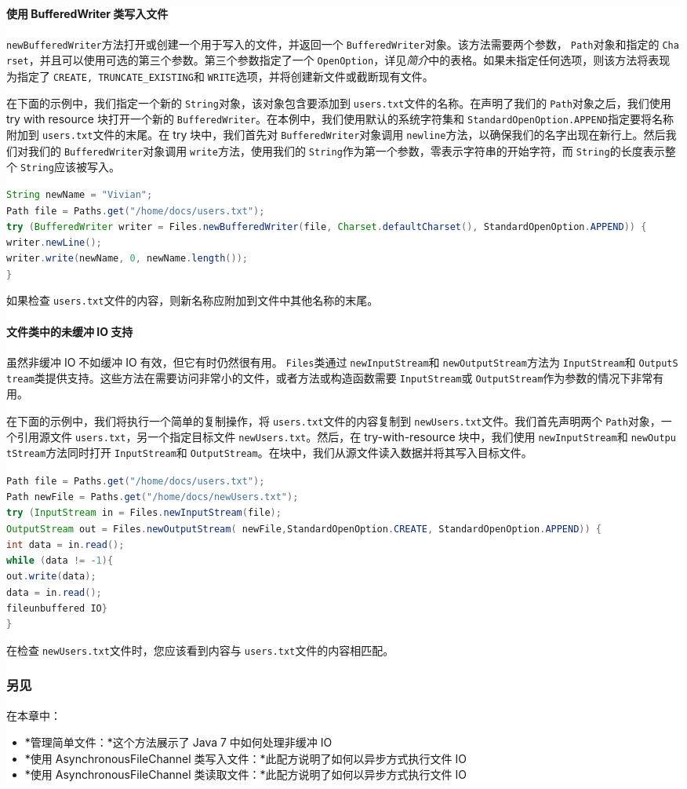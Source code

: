 #### 使用 BufferedWriter 类写入文件

`newBufferedWriter`方法打开或创建一个用于写入的文件，并返回一个 `BufferedWriter`对象。该方法需要两个参数， `Path`对象和指定的 `Charset`，并且可以使用可选的第三个参数。第三个参数指定了一个 `OpenOption`，详见*简介*中的表格。如果未指定任何选项，则该方法将表现为指定了 `CREATE, TRUNCATE_EXISTING`和 `WRITE`选项，并将创建新文件或截断现有文件。

在下面的示例中，我们指定一个新的 `String`对象，该对象包含要添加到 `users.txt`文件的名称。在声明了我们的 `Path`对象之后，我们使用 try with resource 块打开一个新的 `BufferedWriter`。在本例中，我们使用默认的系统字符集和 `StandardOpenOption.APPEND`指定要将名称附加到 `users.txt`文件的末尾。在 try 块中，我们首先对 `BufferedWriter`对象调用 `newline`方法，以确保我们的名字出现在新行上。然后我们对我们的 `BufferedWriter`对象调用 `write`方法，使用我们的 `String`作为第一个参数，零表示字符串的开始字符，而 `String`的长度表示整个 `String`应该被写入。

```java
String newName = "Vivian";
Path file = Paths.get("/home/docs/users.txt");
try (BufferedWriter writer = Files.newBufferedWriter(file, Charset.defaultCharset(), StandardOpenOption.APPEND)) {
writer.newLine();
writer.write(newName, 0, newName.length());
}

```

如果检查 `users.txt`文件的内容，则新名称应附加到文件中其他名称的末尾。

#### 文件类中的未缓冲 IO 支持

虽然非缓冲 IO 不如缓冲 IO 有效，但它有时仍然很有用。 `Files`类通过 `newInputStream`和 `newOutputStream`方法为 `InputStream`和 `OutputStream`类提供支持。这些方法在需要访问非常小的文件，或者方法或构造函数需要 `InputStream`或 `OutputStream`作为参数的情况下非常有用。

在下面的示例中，我们将执行一个简单的复制操作，将 `users.txt`文件的内容复制到 `newUsers.txt`文件。我们首先声明两个 `Path`对象，一个引用源文件 `users.txt`，另一个指定目标文件 `newUsers.txt`。然后，在 try-with-resource 块中，我们使用 `newInputStream`和 `newOutputStream`方法同时打开 `InputStream`和 `OutputStream`。在块中，我们从源文件读入数据并将其写入目标文件。

```java
Path file = Paths.get("/home/docs/users.txt");
Path newFile = Paths.get("/home/docs/newUsers.txt");
try (InputStream in = Files.newInputStream(file);
OutputStream out = Files.newOutputStream( newFile,StandardOpenOption.CREATE, StandardOpenOption.APPEND)) {
int data = in.read();
while (data != -1){
out.write(data);
data = in.read();
fileunbuffered IO}
}

```

在检查 `newUsers.txt`文件时，您应该看到内容与 `users.txt`文件的内容相匹配。

### 另见

在本章中：

*   *管理简单文件：*这个方法展示了 Java 7 中如何处理非缓冲 IO
*   *使用 AsynchronousFileChannel 类写入文件：*此配方说明了如何以异步方式执行文件 IO
*   *使用 AsynchronousFileChannel 类读取文件：*此配方说明了如何以异步方式执行文件 IO
